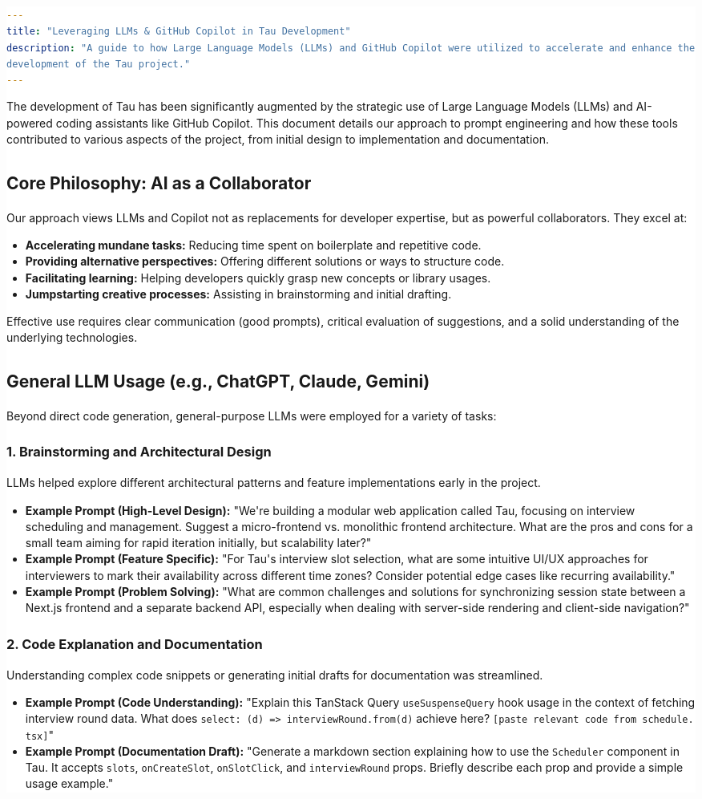 ```yaml
---
title: "Leveraging LLMs & GitHub Copilot in Tau Development"
description: "A guide to how Large Language Models (LLMs) and GitHub Copilot were utilized to accelerate and enhance the development of the Tau project."
---
```


The development of Tau has been significantly augmented by the strategic use of Large Language Models (LLMs) and AI-powered coding assistants like GitHub Copilot. This document details our approach to prompt engineering and how these tools contributed to various aspects of the project, from initial design to implementation and documentation.

## Core Philosophy: AI as a Collaborator

Our approach views LLMs and Copilot not as replacements for developer expertise, but as powerful collaborators. They excel at:
-   **Accelerating mundane tasks:** Reducing time spent on boilerplate and repetitive code.
-   **Providing alternative perspectives:** Offering different solutions or ways to structure code.
-   **Facilitating learning:** Helping developers quickly grasp new concepts or library usages.
-   **Jumpstarting creative processes:** Assisting in brainstorming and initial drafting.

Effective use requires clear communication (good prompts), critical evaluation of suggestions, and a solid understanding of the underlying technologies.

## General LLM Usage (e.g., ChatGPT, Claude, Gemini)

Beyond direct code generation, general-purpose LLMs were employed for a variety of tasks:

### 1. Brainstorming and Architectural Design
LLMs helped explore different architectural patterns and feature implementations early in the project.
-   **Example Prompt (High-Level Design):** "We're building a modular web application called Tau, focusing on interview scheduling and management. Suggest a micro-frontend vs. monolithic frontend architecture. What are the pros and cons for a small team aiming for rapid iteration initially, but scalability later?"
-   **Example Prompt (Feature Specific):** "For Tau's interview slot selection, what are some intuitive UI/UX approaches for interviewers to mark their availability across different time zones? Consider potential edge cases like recurring availability."
-   **Example Prompt (Problem Solving):** "What are common challenges and solutions for synchronizing session state between a Next.js frontend and a separate backend API, especially when dealing with server-side rendering and client-side navigation?"

### 2. Code Explanation and Documentation
Understanding complex code snippets or generating initial drafts for documentation was streamlined.
-   **Example Prompt (Code Understanding):** "Explain this TanStack Query `useSuspenseQuery` hook usage in the context of fetching interview round data. What does `select: (d) => interviewRound.from(d)` achieve here? `[paste relevant code from schedule.tsx]`"
-   **Example Prompt (Documentation Draft):** "Generate a markdown section explaining how to use the `Scheduler` component in Tau. It accepts `slots`, `onCreateSlot`, `onSlotClick`, and `interviewRound` props. Briefly describe each prop and provide a simple usage example."
